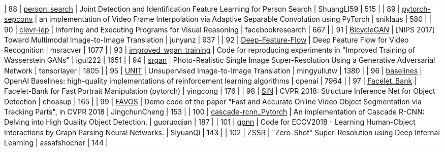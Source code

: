 | 88  | [person_search](https://github.com/ShuangLI59/person_search)                                                                | Joint Detection and Identification Feature Learning for Person Search                                                                                                                                                                 | ShuangLI59         | 515   |
| 89  | [pytorch-sepconv](https://github.com/sniklaus/pytorch-sepconv)                                                              | an implementation of Video Frame Interpolation via Adaptive Separable Convolution using PyTorch                                                                                                                                       | sniklaus           | 580   |
| 90  | [clevr-iep](https://github.com/facebookresearch/clevr-iep)                                                                  | Inferring and Executing Programs for Visual Reasoning                                                                                                                                                                                 | facebookresearch   | 667   |
| 91  | [BicycleGAN](https://github.com/junyanz/BicycleGAN)                                                                         | [NIPS 2017] Toward Multimodal Image-to-Image Translation                                                                                                                                                                              | junyanz            | 937   |
| 92  | [Deep-Feature-Flow](https://github.com/msracver/Deep-Feature-Flow)                                                          | Deep Feature Flow for Video Recognition                                                                                                                                                                                               | msracver           | 1077  |
| 93  | [improved_wgan_training](https://github.com/igul222/improved_wgan_training)                                                 | Code for reproducing experiments in "Improved Training of Wasserstein GANs"                                                                                                                                                           | igul222            | 1651  |
| 94  | [srgan](https://github.com/tensorlayer/srgan)                                                                               | Photo-Realistic Single Image Super-Resolution Using a Generative Adversarial Network                                                                                                                                                  | tensorlayer        | 1805  |
| 95  | [UNIT](https://github.com/mingyuliutw/UNIT)                                                                                 | Unsupervised Image-to-Image Translation                                                                                                                                                                                               | mingyuliutw        | 1380  |
| 96  | [baselines](https://github.com/openai/baselines)                                                                            | OpenAI Baselines: high-quality implementations of reinforcement learning algorithms                                                                                                                                                   | openai             | 7964  |
| 97  | [Facelet_Bank](https://github.com/yingcong/Facelet_Bank)                                                                    | Facelet-Bank for Fast Portrait Manipulation (pytorch)                                                                                                                                                                                 | yingcong           | 176   |
| 98  | [SIN](https://github.com/choasup/SIN)                                                                                       | CVPR 2018: Structure Inference Net for Object Detection                                                                                                                                                                               | choasup            | 165   |
| 99  | [FAVOS](https://github.com/JingchunCheng/FAVOS)                                                                             | Demo code of the paper "Fast and Accurate Online Video Object Segmentation via Tracking Parts", in CVPR 2018                                                                                                                          | JingchunCheng      | 153   |
| 100 | [cascade-rcnn_Pytorch](https://github.com/guoruoqian/cascade-rcnn_Pytorch)                                                  | An implementation of Cascade R-CNN: Delving into High Quality Object Detection.                                                                                                                                                       | guoruoqian         | 187   |
| 101 | [gpnn](https://github.com/SiyuanQi/gpnn)                                                                                    | Code for ECCV2018 - Learning Human-Object Interactions by Graph Parsing Neural Networks.                                                                                                                                              | SiyuanQi           | 143   |
| 102 | [ZSSR](https://github.com/assafshocher/ZSSR)                                                                                | "Zero-Shot" Super-Resolution using Deep Internal Learning                                                                                                                                                                             | assafshocher       | 144   |